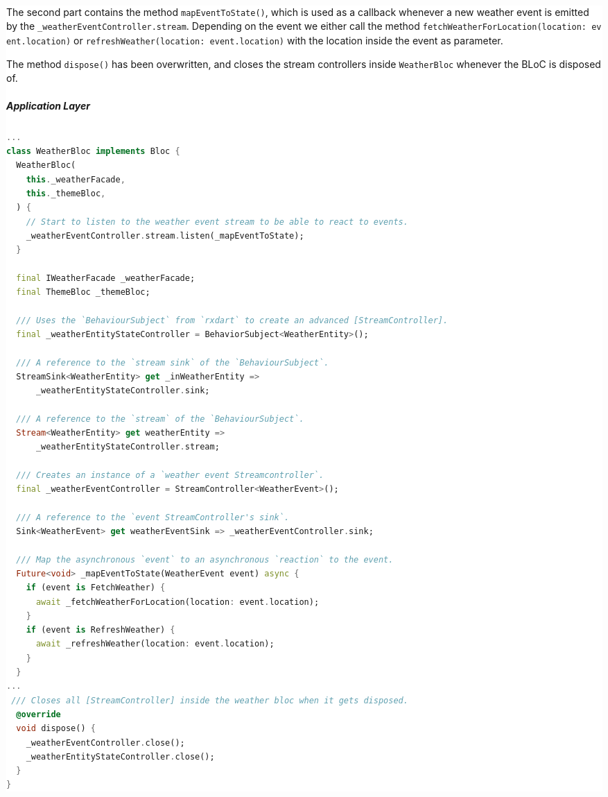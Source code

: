 The second part contains the method `mapEventToState()`, which is used
as a callback whenever a new weather event is emitted by the
`_weatherEventController.stream`. Depending on the event we either call
the method `fetchWeatherForLocation(location: event.location)` or
`refreshWeather(location: event.location)` with the location inside the
event as parameter.

The method `dispose()` has been overwritten, and closes the stream
controllers inside `WeatherBloc` whenever the BLoC is disposed of.

##### Application Layer

``` dart
...
class WeatherBloc implements Bloc {
  WeatherBloc(
    this._weatherFacade,
    this._themeBloc,
  ) {
    // Start to listen to the weather event stream to be able to react to events.
    _weatherEventController.stream.listen(_mapEventToState);
  }

  final IWeatherFacade _weatherFacade;
  final ThemeBloc _themeBloc;

  /// Uses the `BehaviourSubject` from `rxdart` to create an advanced [StreamController].
  final _weatherEntityStateController = BehaviorSubject<WeatherEntity>();

  /// A reference to the `stream sink` of the `BehaviourSubject`.
  StreamSink<WeatherEntity> get _inWeatherEntity =>
      _weatherEntityStateController.sink;

  /// A reference to the `stream` of the `BehaviourSubject`.
  Stream<WeatherEntity> get weatherEntity =>
      _weatherEntityStateController.stream;

  /// Creates an instance of a `weather event Streamcontroller`.
  final _weatherEventController = StreamController<WeatherEvent>();

  /// A reference to the `event StreamController's sink`.
  Sink<WeatherEvent> get weatherEventSink => _weatherEventController.sink;

  /// Map the asynchronous `event` to an asynchronous `reaction` to the event.
  Future<void> _mapEventToState(WeatherEvent event) async {
    if (event is FetchWeather) {
      await _fetchWeatherForLocation(location: event.location);
    }
    if (event is RefreshWeather) {
      await _refreshWeather(location: event.location);
    }
  }
...
 /// Closes all [StreamController] inside the weather bloc when it gets disposed.
  @override
  void dispose() {
    _weatherEventController.close();
    _weatherEntityStateController.close();
  }
}
```
